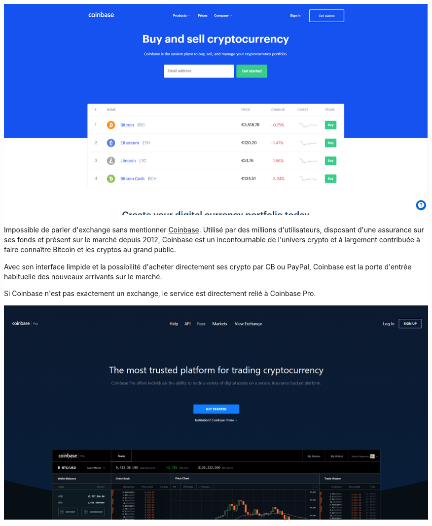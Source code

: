 ![Coinbase, le meilleur exchange pour débutant](./img/coinbase.png)


Impossible de parler d'exchange sans mentionner [Coinbase](https://www.coinbase.com/join/577e83861d697a795c000bb6). Utilisé par des millions d'utilisateurs, disposant d'une assurance sur ses fonds et présent sur le marché depuis 2012, Coinbase est un incontournable de l'univers crypto et à largement contribuée à faire connaître Bitcoin et les cryptos au grand public.

Avec son interface limpide et la possibilité d'acheter directement ses crypto par CB ou PayPal, Coinbase est la porte d'entrée habituelle des nouveaux arrivants sur le marché. 

Si Coinbase n'est pas exactement un exchange, le service est directement relié à Coinbase Pro.

![Coinbase Pro, la plateforme pour les traders pro](./img/coinbase-pro.png)
